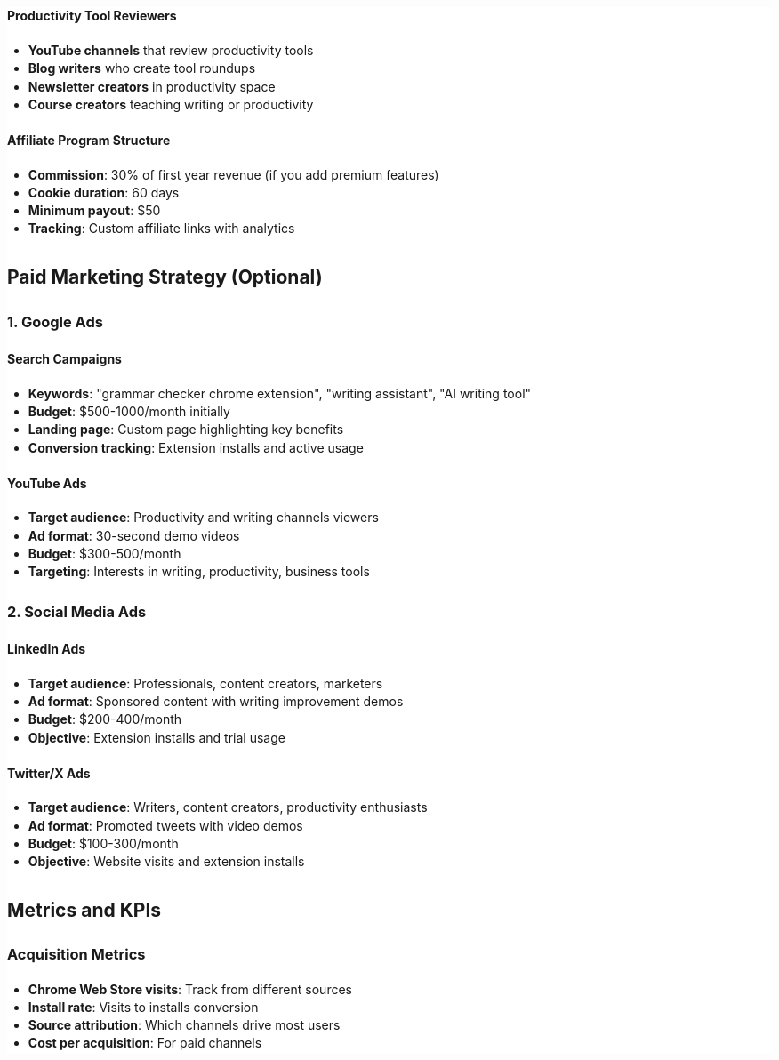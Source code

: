 #### **Productivity Tool Reviewers**
- **YouTube channels** that review productivity tools
- **Blog writers** who create tool roundups
- **Newsletter creators** in productivity space
- **Course creators** teaching writing or productivity

#### **Affiliate Program Structure**
- **Commission**: 30% of first year revenue (if you add premium features)
- **Cookie duration**: 60 days
- **Minimum payout**: $50
- **Tracking**: Custom affiliate links with analytics

## Paid Marketing Strategy (Optional)

### **1. Google Ads**

#### **Search Campaigns**
- **Keywords**: "grammar checker chrome extension", "writing assistant", "AI writing tool"
- **Budget**: $500-1000/month initially
- **Landing page**: Custom page highlighting key benefits
- **Conversion tracking**: Extension installs and active usage

#### **YouTube Ads**
- **Target audience**: Productivity and writing channels viewers
- **Ad format**: 30-second demo videos
- **Budget**: $300-500/month
- **Targeting**: Interests in writing, productivity, business tools

### **2. Social Media Ads**

#### **LinkedIn Ads**
- **Target audience**: Professionals, content creators, marketers
- **Ad format**: Sponsored content with writing improvement demos
- **Budget**: $200-400/month
- **Objective**: Extension installs and trial usage

#### **Twitter/X Ads**
- **Target audience**: Writers, content creators, productivity enthusiasts
- **Ad format**: Promoted tweets with video demos
- **Budget**: $100-300/month
- **Objective**: Website visits and extension installs

## Metrics and KPIs

### **Acquisition Metrics**
- **Chrome Web Store visits**: Track from different sources
- **Install rate**: Visits to installs conversion
- **Source attribution**: Which channels drive most users
- **Cost per acquisition**: For paid channels
